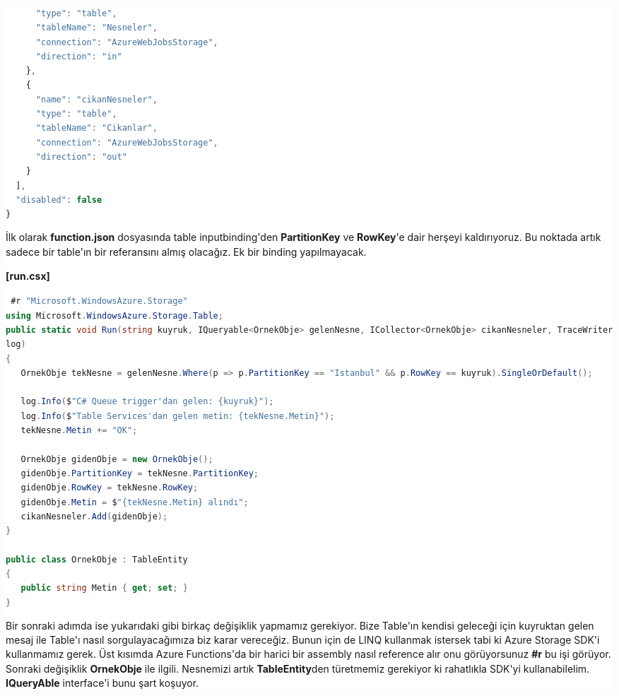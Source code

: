 ```javascript
      "type": "table",
      "tableName": "Nesneler",
      "connection": "AzureWebJobsStorage",
      "direction": "in"
    },
    {
      "name": "cikanNesneler",
      "type": "table",
      "tableName": "Cikanlar",
      "connection": "AzureWebJobsStorage",
      "direction": "out"
    }
  ],
  "disabled": false
}
```

İlk olarak **function.json** dosyasında table inputbinding'den **PartitionKey** ve **RowKey**'e dair herşeyi kaldırıyoruz. Bu noktada artık sadece bir table'ın bir referansını almış olacağız. Ek bir binding yapılmayacak.

**[run.csx]**
```CS
 #r "Microsoft.WindowsAzure.Storage"
using Microsoft.WindowsAzure.Storage.Table;
public static void Run(string kuyruk, IQueryable<OrnekObje> gelenNesne, ICollector<OrnekObje> cikanNesneler, TraceWriter log)
{
   OrnekObje tekNesne = gelenNesne.Where(p => p.PartitionKey == "Istanbul" && p.RowKey == kuyruk).SingleOrDefault();
        
   log.Info($"C# Queue trigger'dan gelen: {kuyruk}");
   log.Info($"Table Services'dan gelen metin: {tekNesne.Metin}");
   tekNesne.Metin += "OK";
       
   OrnekObje gidenObje = new OrnekObje();
   gidenObje.PartitionKey = tekNesne.PartitionKey;
   gidenObje.RowKey = tekNesne.RowKey;
   gidenObje.Metin = $"{tekNesne.Metin} alındı";
   cikanNesneler.Add(gidenObje);
}

public class OrnekObje : TableEntity
{
   public string Metin { get; set; }
}
```

Bir sonraki adımda ise yukarıdaki gibi birkaç değişiklik yapmamız gerekiyor. Bize Table'ın kendisi geleceği için kuyruktan gelen mesaj ile Table'ı nasıl sorgulayacağımıza biz karar vereceğiz. Bunun için de LINQ kullanmak istersek tabi ki Azure Storage SDK'i kullanmamız gerek. Üst kısımda Azure Functions'da bir harici bir assembly nasıl reference alır onu görüyorsunuz **#r** bu işi görüyor. Sonraki değişiklik **OrnekObje** ile ilgili. Nesnemizi artık **TableEntity**den türetmemiz gerekiyor ki rahatlıkla SDK'yi kullanabilelim. **IQueryAble** interface'i bunu şart koşuyor. 
